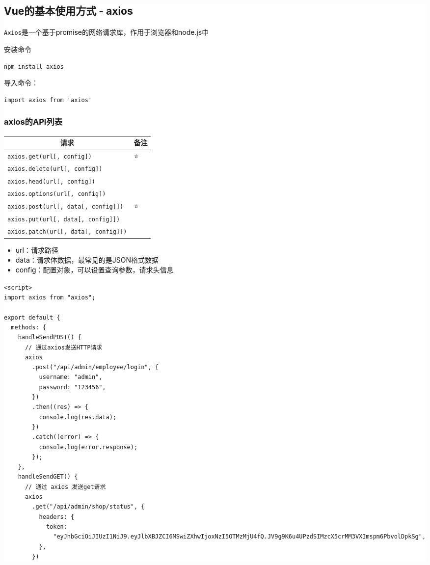 ## Vue的基本使用方式 - axios

`Axios`是一个基于promise的网络请求库，作用于浏览器和node.js中

安装命令

```shell
npm install axios
```

导入命令：

```shell
import axios from 'axios'
```

### axios的API列表

| 请求                                 | 备注 |
| ------------------------------------ | ---- |
| `axios.get(url[, config])`           | ⭐    |
| `axios.delete(url[, config])`        |      |
| `axios.head(url[, config])`          |      |
| `axios.options(url[, config])`       |      |
| `axios.post(url[, data[, config]])`  | ⭐    |
| `axios.put(url[, data[, config]])`   |      |
| `axios.patch(url[, data[, config]])` |      |

- url：请求路径
- data：请求体数据，最常见的是JSON格式数据
- config：配置对象，可以设置查询参数，请求头信息

```vue
<script>
import axios from "axios";

export default {
  methods: {
    handleSendPOST() {
      // 通过axios发送HTTP请求
      axios
        .post("/api/admin/employee/login", {
          username: "admin",
          password: "123456",
        })
        .then((res) => {
          console.log(res.data);
        })
        .catch((error) => {
          console.log(error.response);
        });
    },
    handleSendGET() {
      // 通过 axios 发送get请求
      axios
        .get("/api/admin/shop/status", {
          headers: {
            token:
              "eyJhbGciOiJIUzI1NiJ9.eyJlbXBJZCI6MSwiZXhwIjoxNzI5OTMzMjU4fQ.JV9g9K6u4UPzdSIMzcX5crMM3VXImspm6PbvolDpkSg",
          },
        })
```